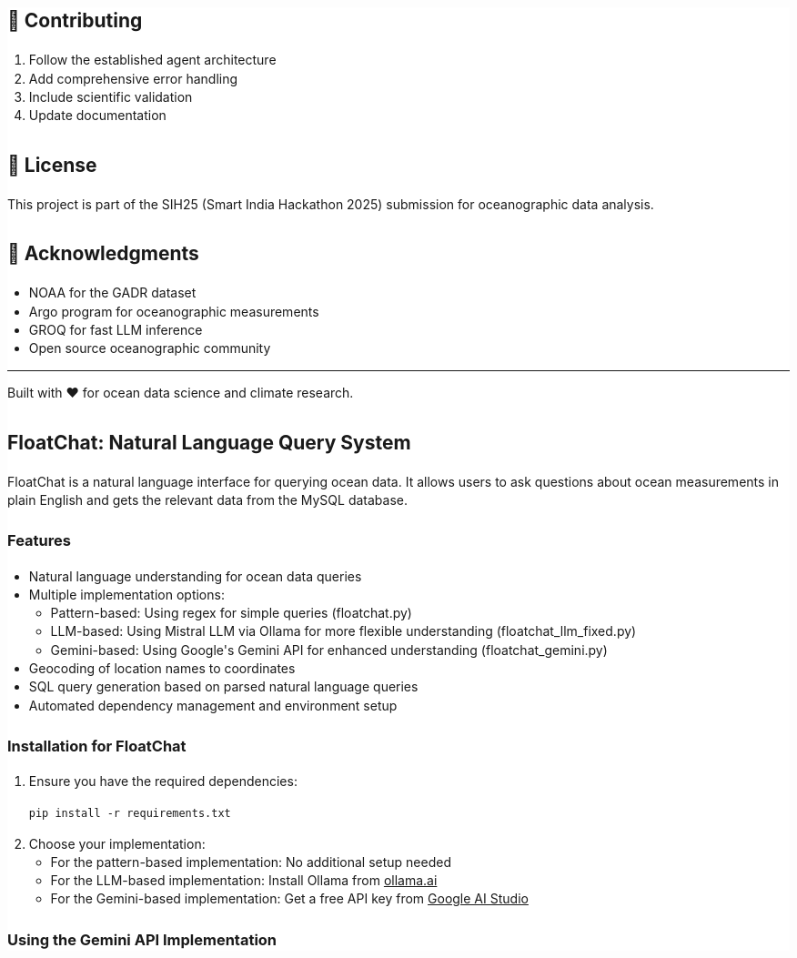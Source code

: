 ## 🤝 Contributing

1. Follow the established agent architecture
2. Add comprehensive error handling
3. Include scientific validation
4. Update documentation

## 📄 License

This project is part of the SIH25 (Smart India Hackathon 2025) submission for oceanographic data analysis.

## 🙏 Acknowledgments

- NOAA for the GADR dataset
- Argo program for oceanographic measurements
- GROQ for fast LLM inference
- Open source oceanographic community

---

Built with ❤️ for ocean data science and climate research.

## FloatChat: Natural Language Query System

FloatChat is a natural language interface for querying ocean data. It allows users to ask questions about ocean measurements in plain English and gets the relevant data from the MySQL database.

### Features

- Natural language understanding for ocean data queries
- Multiple implementation options:
  - Pattern-based: Using regex for simple queries (floatchat.py)
  - LLM-based: Using Mistral LLM via Ollama for more flexible understanding (floatchat_llm_fixed.py)
  - Gemini-based: Using Google's Gemini API for enhanced understanding (floatchat_gemini.py)
- Geocoding of location names to coordinates
- SQL query generation based on parsed natural language queries
- Automated dependency management and environment setup

### Installation for FloatChat

1. Ensure you have the required dependencies:
   ```
   pip install -r requirements.txt
   ```
2. Choose your implementation:
   - For the pattern-based implementation: No additional setup needed
   - For the LLM-based implementation: Install Ollama from [ollama.ai](https://ollama.ai)
   - For the Gemini-based implementation: Get a free API key from [Google AI Studio](https://makersuite.google.com/app/apikey)

### Using the Gemini API Implementation
